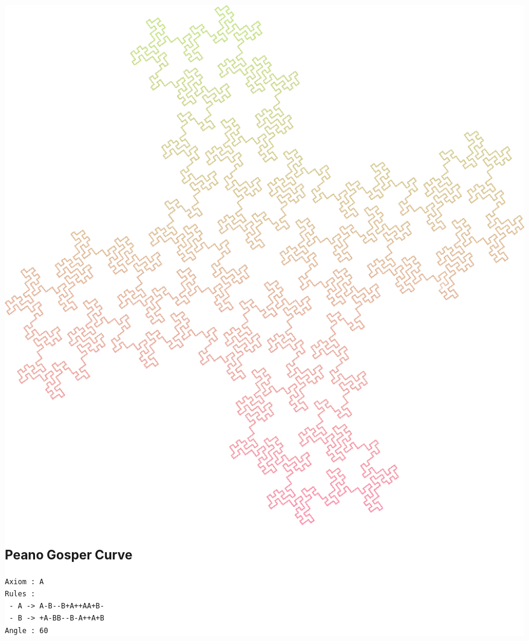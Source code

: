 ![32 Segment Curve](https://raw.githubusercontent.com/Spockuto/blog/master/src/images/32_segment.png)

## Peano Gosper Curve

```
Axiom : A
Rules : 
 - A -> A-B--B+A++AA+B-
 - B -> +A-BB--B-A++A+B
Angle : 60
```
